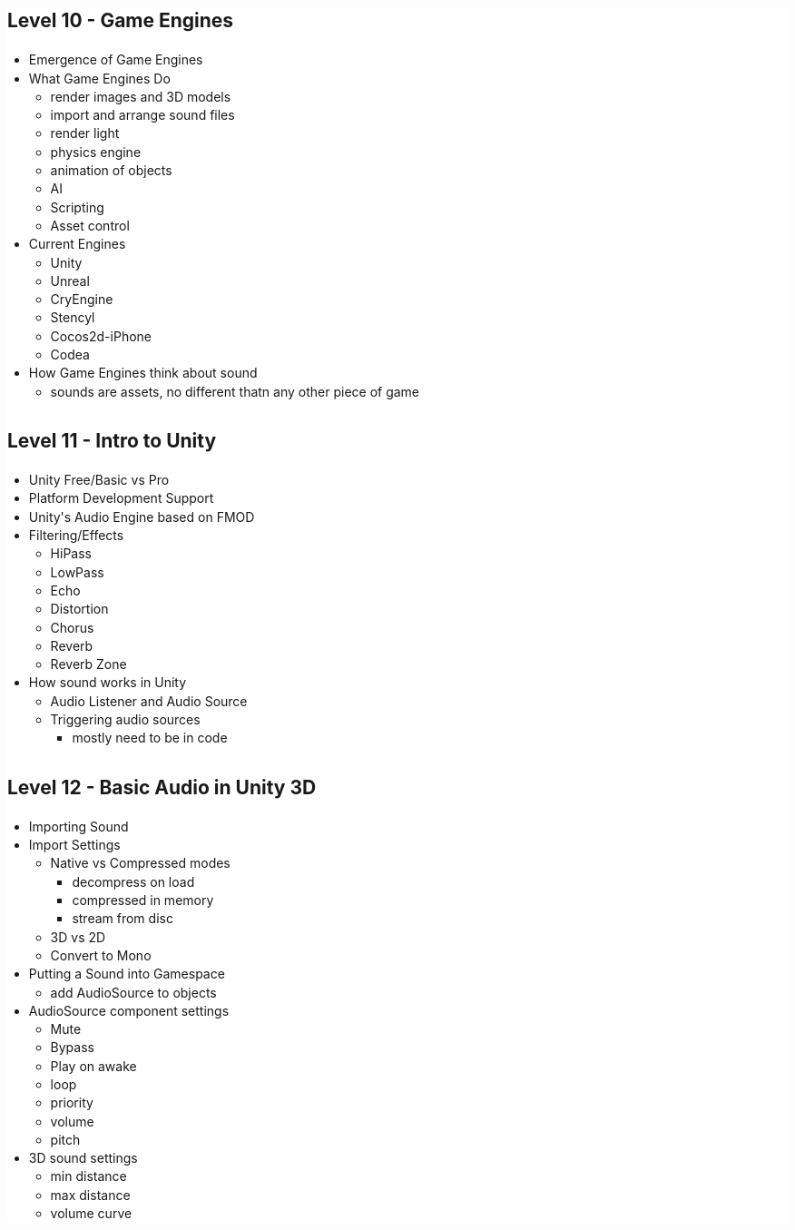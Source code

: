 ## Level 10 - Game Engines
- Emergence of Game Engines
- What Game Engines Do
	- render images and 3D models
	- import and arrange sound files
	- render light 
	- physics engine
	- animation of objects
	- AI
	- Scripting
	- Asset control
- Current Engines
	- Unity
	- Unreal
	- CryEngine
	- Stencyl
	- Cocos2d-iPhone
	- Codea
- How Game Engines think about sound
	- sounds are assets, no different thatn any other piece of game

## Level 11 - Intro to Unity
- Unity Free/Basic vs Pro
- Platform Development Support
- Unity's Audio Engine based on FMOD
- Filtering/Effects
	- HiPass
	- LowPass
	- Echo
	- Distortion
	- Chorus
	- Reverb
	- Reverb Zone
- How sound works in Unity
	- Audio Listener and Audio Source
	- Triggering audio sources
		- mostly need to be in code

## Level 12 - Basic Audio in Unity 3D
- Importing Sound
- Import Settings
	- Native vs Compressed modes
		- decompress on load
		- compressed in memory
		- stream from disc
	- 3D vs 2D
	- Convert to Mono
- Putting a Sound into Gamespace
	- add AudioSource to objects
- AudioSource component settings
	- Mute
	- Bypass
	- Play on awake
	- loop
	- priority
	- volume
	- pitch
- 3D sound settings
	- min distance
	- max distance
	- volume curve